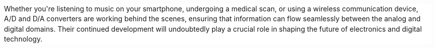 

Whether you're listening to music on your smartphone, undergoing a medical scan, or using a wireless communication device, A/D and D/A converters are working behind the scenes, ensuring that information can flow seamlessly between the analog and digital domains. Their continued development will undoubtedly play a crucial role in shaping the future of electronics and digital technology.
